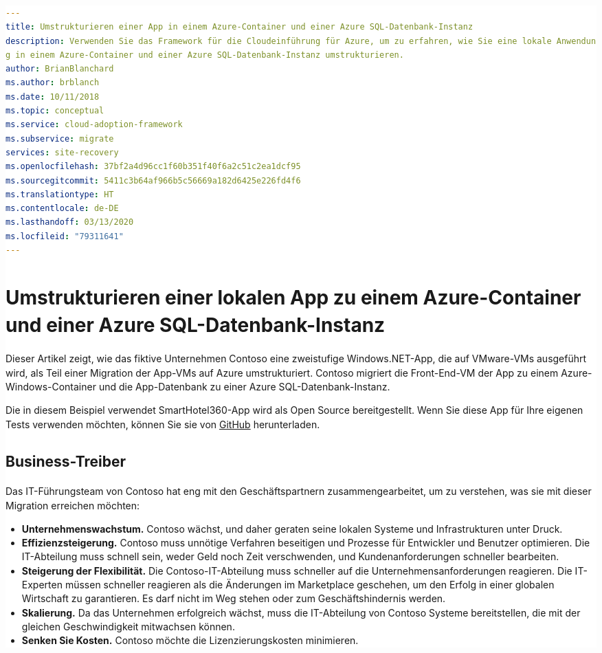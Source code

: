 ```yaml
---
title: Umstrukturieren einer App in einem Azure-Container und einer Azure SQL-Datenbank-Instanz
description: Verwenden Sie das Framework für die Cloudeinführung für Azure, um zu erfahren, wie Sie eine lokale Anwendung in einem Azure-Container und einer Azure SQL-Datenbank-Instanz umstrukturieren.
author: BrianBlanchard
ms.author: brblanch
ms.date: 10/11/2018
ms.topic: conceptual
ms.service: cloud-adoption-framework
ms.subservice: migrate
services: site-recovery
ms.openlocfilehash: 37bf2a4d96cc1f60b351f40f6a2c51c2ea1dcf95
ms.sourcegitcommit: 5411c3b64af966b5c56669a182d6425e226fd4f6
ms.translationtype: HT
ms.contentlocale: de-DE
ms.lasthandoff: 03/13/2020
ms.locfileid: "79311641"
---
```



# <a name="rearchitect-an-on-premises-app-to-an-azure-container-and-azure-sql-database"></a>Umstrukturieren einer lokalen App zu einem Azure-Container und einer Azure SQL-Datenbank-Instanz

Dieser Artikel zeigt, wie das fiktive Unternehmen Contoso eine zweistufige Windows.NET-App, die auf VMware-VMs ausgeführt wird, als Teil einer Migration der App-VMs auf Azure umstrukturiert. Contoso migriert die Front-End-VM der App zu einem Azure-Windows-Container und die App-Datenbank zu einer Azure SQL-Datenbank-Instanz.

Die in diesem Beispiel verwendet SmartHotel360-App wird als Open Source bereitgestellt. Wenn Sie diese App für Ihre eigenen Tests verwenden möchten, können Sie sie von [GitHub](https://github.com/Microsoft/SmartHotel360) herunterladen.

## <a name="business-drivers"></a>Business-Treiber

Das IT-Führungsteam von Contoso hat eng mit den Geschäftspartnern zusammengearbeitet, um zu verstehen, was sie mit dieser Migration erreichen möchten:

- **Unternehmenswachstum.** Contoso wächst, und daher geraten seine lokalen Systeme und Infrastrukturen unter Druck.
- **Effizienzsteigerung.** Contoso muss unnötige Verfahren beseitigen und Prozesse für Entwickler und Benutzer optimieren. Die IT-Abteilung muss schnell sein, weder Geld noch Zeit verschwenden, und Kundenanforderungen schneller bearbeiten.
- **Steigerung der Flexibilität.** Die Contoso-IT-Abteilung muss schneller auf die Unternehmensanforderungen reagieren. Die IT-Experten müssen schneller reagieren als die Änderungen im Marketplace geschehen, um den Erfolg in einer globalen Wirtschaft zu garantieren. Es darf nicht im Weg stehen oder zum Geschäftshindernis werden.
- **Skalierung.** Da das Unternehmen erfolgreich wächst, muss die IT-Abteilung von Contoso Systeme bereitstellen, die mit der gleichen Geschwindigkeit mitwachsen können.
- **Senken Sie Kosten.** Contoso möchte die Lizenzierungskosten minimieren.

